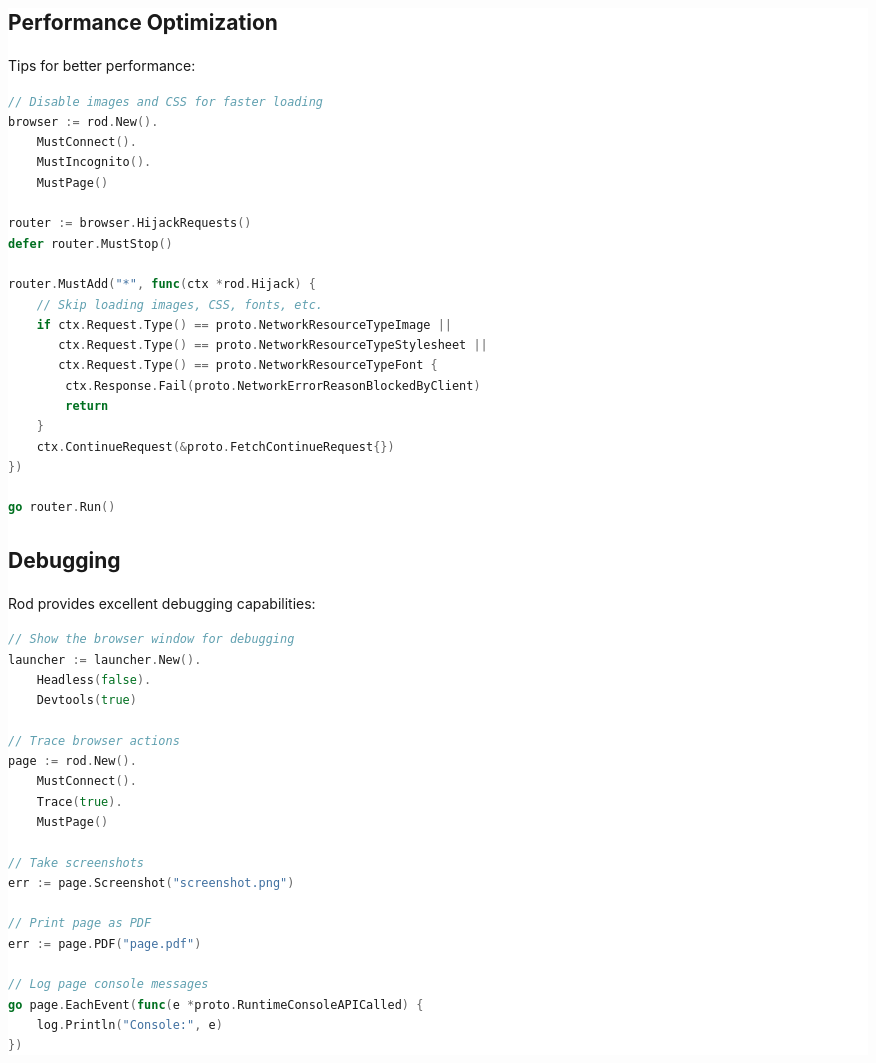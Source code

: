 ## Performance Optimization

Tips for better performance:

```go
// Disable images and CSS for faster loading
browser := rod.New().
    MustConnect().
    MustIncognito().
    MustPage()

router := browser.HijackRequests()
defer router.MustStop()

router.MustAdd("*", func(ctx *rod.Hijack) {
    // Skip loading images, CSS, fonts, etc.
    if ctx.Request.Type() == proto.NetworkResourceTypeImage ||
       ctx.Request.Type() == proto.NetworkResourceTypeStylesheet ||
       ctx.Request.Type() == proto.NetworkResourceTypeFont {
        ctx.Response.Fail(proto.NetworkErrorReasonBlockedByClient)
        return
    }
    ctx.ContinueRequest(&proto.FetchContinueRequest{})
})

go router.Run()
```

## Debugging

Rod provides excellent debugging capabilities:

```go
// Show the browser window for debugging
launcher := launcher.New().
    Headless(false).
    Devtools(true)

// Trace browser actions
page := rod.New().
    MustConnect().
    Trace(true).
    MustPage()

// Take screenshots
err := page.Screenshot("screenshot.png")

// Print page as PDF
err := page.PDF("page.pdf")

// Log page console messages
go page.EachEvent(func(e *proto.RuntimeConsoleAPICalled) {
    log.Println("Console:", e)
})
```
